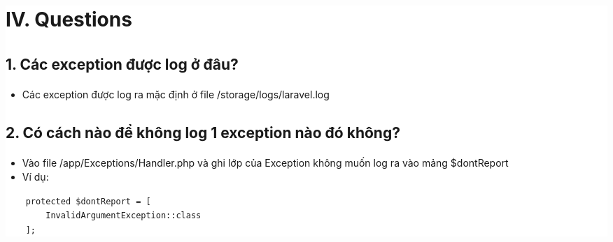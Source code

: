 
# IV. Questions
## 1. Các exception được log ở đâu?
- Các exception được log ra mặc định ở file /storage/logs/laravel.log
## 2. Có cách nào để không log 1 exception nào đó không?
- Vào file /app/Exceptions/Handler.php và ghi lớp của Exception không muốn log ra vào mảng $dontReport
- Ví dụ:
```
    protected $dontReport = [
        InvalidArgumentException::class
    ];
```





